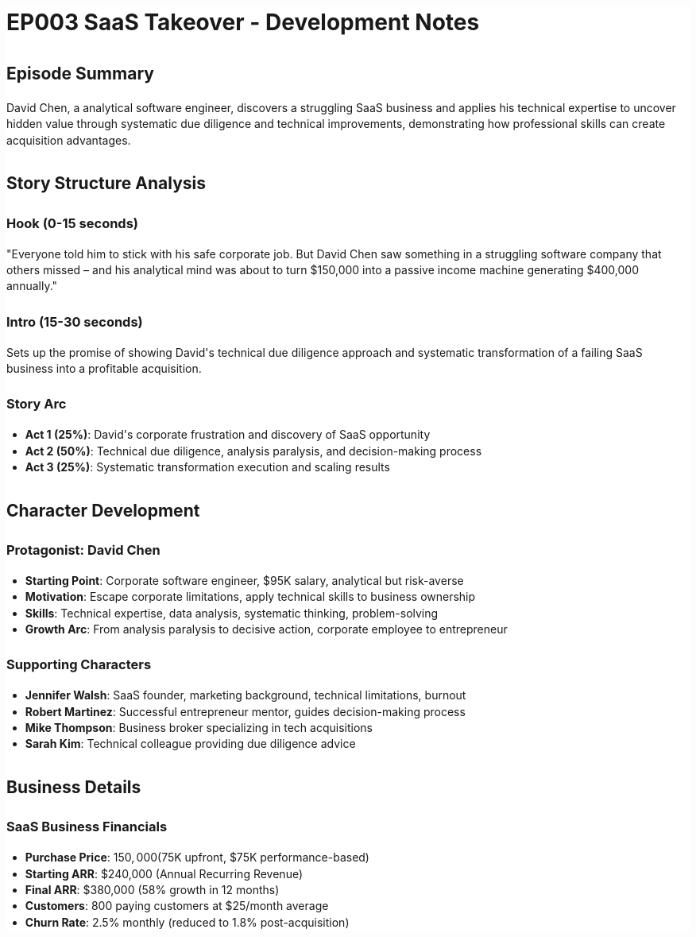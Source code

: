 # EP003 SaaS Takeover - Development Notes

## Episode Summary
David Chen, a analytical software engineer, discovers a struggling SaaS business and applies his technical expertise to uncover hidden value through systematic due diligence and technical improvements, demonstrating how professional skills can create acquisition advantages.

## Story Structure Analysis

### Hook (0-15 seconds)
"Everyone told him to stick with his safe corporate job. But David Chen saw something in a struggling software company that others missed – and his analytical mind was about to turn $150,000 into a passive income machine generating $400,000 annually."

### Intro (15-30 seconds)
Sets up the promise of showing David's technical due diligence approach and systematic transformation of a failing SaaS business into a profitable acquisition.

### Story Arc
- **Act 1 (25%)**: David's corporate frustration and discovery of SaaS opportunity
- **Act 2 (50%)**: Technical due diligence, analysis paralysis, and decision-making process
- **Act 3 (25%)**: Systematic transformation execution and scaling results

## Character Development

### Protagonist: David Chen
- **Starting Point**: Corporate software engineer, $95K salary, analytical but risk-averse
- **Motivation**: Escape corporate limitations, apply technical skills to business ownership
- **Skills**: Technical expertise, data analysis, systematic thinking, problem-solving
- **Growth Arc**: From analysis paralysis to decisive action, corporate employee to entrepreneur

### Supporting Characters
- **Jennifer Walsh**: SaaS founder, marketing background, technical limitations, burnout
- **Robert Martinez**: Successful entrepreneur mentor, guides decision-making process
- **Mike Thompson**: Business broker specializing in tech acquisitions
- **Sarah Kim**: Technical colleague providing due diligence advice

## Business Details

### SaaS Business Financials
- **Purchase Price**: $150,000 ($75K upfront, $75K performance-based)
- **Starting ARR**: $240,000 (Annual Recurring Revenue)
- **Final ARR**: $380,000 (58% growth in 12 months)
- **Customers**: 800 paying customers at $25/month average
- **Churn Rate**: 2.5% monthly (reduced to 1.8% post-acquisition)
